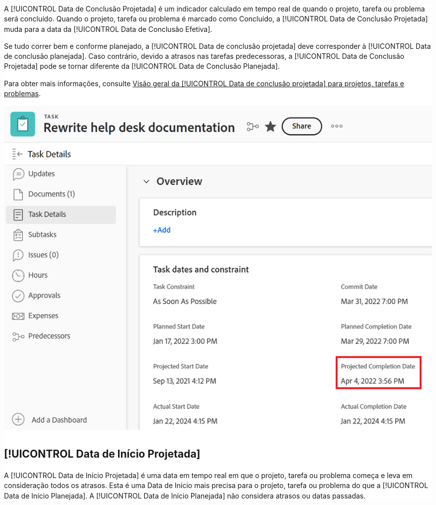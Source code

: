 A [!UICONTROL Data de Conclusão Projetada] é um indicador calculado em tempo real de quando o projeto, tarefa ou problema será concluído. Quando o projeto, tarefa ou problema é marcado como Concluído, a [!UICONTROL Data de Conclusão Projetada] muda para a data da [!UICONTROL Data de Conclusão Efetiva].

Se tudo correr bem e conforme planejado, a [!UICONTROL Data de conclusão projetada] deve corresponder à [!UICONTROL Data de conclusão planejada]. Caso contrário, devido a atrasos nas tarefas predecessoras, a [!UICONTROL Data de Conclusão Projetada] pode se tornar diferente da [!UICONTROL Data de Conclusão Planejada].

Para obter mais informações, consulte [Visão geral da [!UICONTROL Data de conclusão projetada] para projetos, tarefas e problemas](../../../manage-work/projects/planning-a-project/project-projected-completion-date.md).

![Data de término projetada](assets/projected-completion-date-in-task-details-highlighted-nwe-350x187.png)

## [!UICONTROL Data de Início Projetada]

A [!UICONTROL Data de Início Projetada] é uma data em tempo real em que o projeto, tarefa ou problema começa e leva em consideração todos os atrasos. Esta é uma Data de Início mais precisa para o projeto, tarefa ou problema do que a [!UICONTROL Data de Início Planejada]. A [!UICONTROL Data de Início Planejada] não considera atrasos ou datas passadas.
